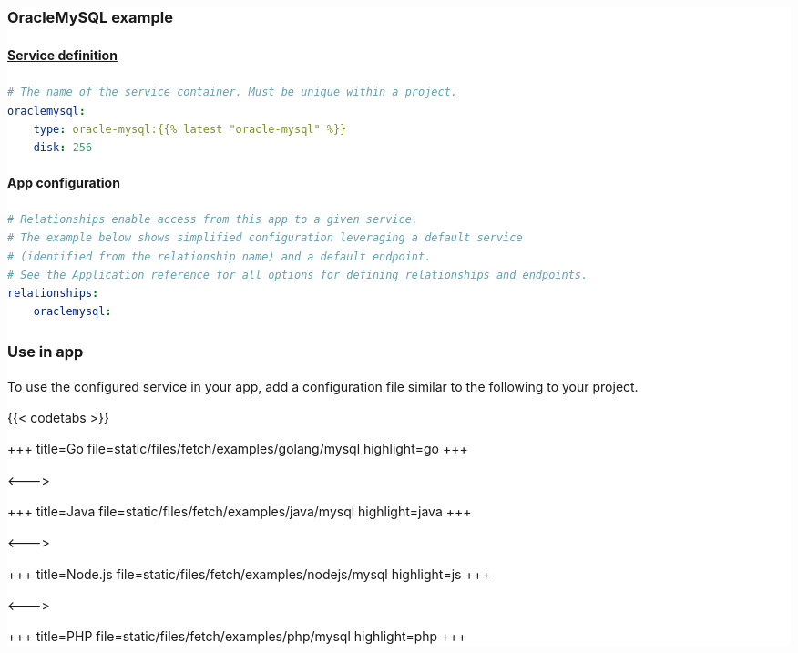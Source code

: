 ### OracleMySQL example

#### [Service definition](/add-services)

```yaml {configFile="services"}
# The name of the service container. Must be unique within a project.
oraclemysql:
    type: oracle-mysql:{{% latest "oracle-mysql" %}}
    disk: 256
```

#### [App configuration](/create-apps)

```yaml {configFile="apps"}
# Relationships enable access from this app to a given service.
# The example below shows simplified configuration leveraging a default service
# (identified from the relationship name) and a default endpoint.
# See the Application reference for all options for defining relationships and endpoints.
relationships:
    oraclemysql: 
```

### Use in app

To use the configured service in your app,
add a configuration file similar to the following to your project.

{{< codetabs >}}

+++
title=Go
file=static/files/fetch/examples/golang/mysql
highlight=go
+++

<--->

+++
title=Java
file=static/files/fetch/examples/java/mysql
highlight=java
+++

<--->

+++
title=Node.js
file=static/files/fetch/examples/nodejs/mysql
highlight=js
+++

<--->

+++
title=PHP
file=static/files/fetch/examples/php/mysql
highlight=php
+++
